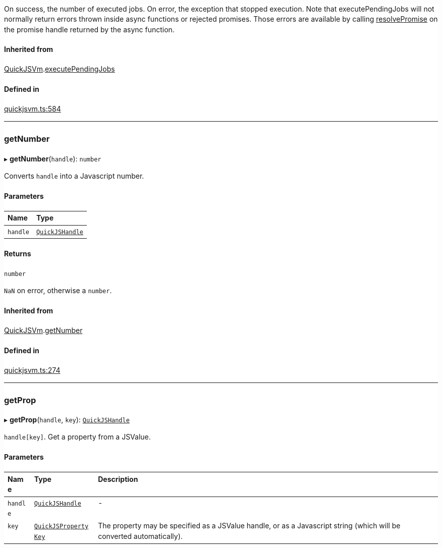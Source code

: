 On success, the number of executed jobs. On error, the exception
that stopped execution. Note that executePendingJobs will not normally return
errors thrown inside async functions or rejected promises. Those errors are
available by calling [resolvePromise](quickjsasyncvm.QuickJSAsyncVm.md#resolvepromise) on the promise handle returned by
the async function.

#### Inherited from

[QuickJSVm](quickjsvm.QuickJSVm.md).[executePendingJobs](quickjsvm.QuickJSVm.md#executependingjobs)

#### Defined in

[quickjsvm.ts:584](https://github.com/justjake/quickjs-emscripten/blob/master/ts/quickjsvm.ts#L584)

___

### getNumber

▸ **getNumber**(`handle`): `number`

Converts `handle` into a Javascript number.

#### Parameters

| Name | Type |
| :------ | :------ |
| `handle` | [`QuickJSHandle`](../modules/quickjsvm.md#quickjshandle) |

#### Returns

`number`

`NaN` on error, otherwise a `number`.

#### Inherited from

[QuickJSVm](quickjsvm.QuickJSVm.md).[getNumber](quickjsvm.QuickJSVm.md#getnumber)

#### Defined in

[quickjsvm.ts:274](https://github.com/justjake/quickjs-emscripten/blob/master/ts/quickjsvm.ts#L274)

___

### getProp

▸ **getProp**(`handle`, `key`): [`QuickJSHandle`](../modules/quickjsvm.md#quickjshandle)

`handle[key]`.
Get a property from a JSValue.

#### Parameters

| Name | Type | Description |
| :------ | :------ | :------ |
| `handle` | [`QuickJSHandle`](../modules/quickjsvm.md#quickjshandle) | - |
| `key` | [`QuickJSPropertyKey`](../modules/quickjsvm.md#quickjspropertykey) | The property may be specified as a JSValue handle, or as a Javascript string (which will be converted automatically). |
